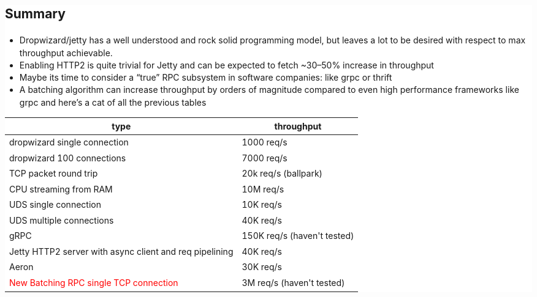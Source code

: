 
## Summary

* Dropwizard/jetty has a well understood and rock solid programming model, but leaves a lot to be desired with respect to max throughput achievable.
* Enabling HTTP2 is quite trivial for Jetty and can be expected to fetch ~30–50% increase in throughput
* Maybe its time to consider a “true” RPC subsystem in software companies: like grpc or thrift
* A batching algorithm can increase throughput by orders of magnitude compared to even high performance frameworks like grpc
and here’s a cat of all the previous tables

| type      | throughput |
| ----------- | ----------- |
| dropwizard single connection      | 1000 req/s       |
| dropwizard 100 connections   | 7000 req/s        |
| TCP packet round trip   | 20k req/s (ballpark)        |
| CPU streaming from RAM   | 10M req/s        |
| UDS single connection      | 10K req/s       |
| UDS multiple connections   | 40K req/s        |
| gRPC      | 150K req/s (haven't tested)      |
| Jetty HTTP2 server with async client and req pipelining    | 40K req/s        |
| Aeron    | 30K req/s        |
| <span style="color:red">New Batching RPC single TCP connection</span>  | 3M req/s (haven't tested)      |




